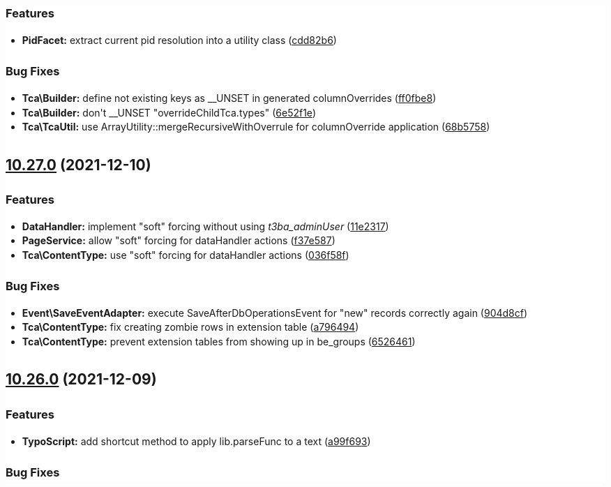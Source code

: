 
### Features

* **PidFacet:** extract current pid resolution into a utility class ([cdd82b6](https://github.com/labor-digital/typo3-better-api/commit/cdd82b6d61fc5fad1906fd63210cec7332421f1b))


### Bug Fixes

* **Tca\Builder:** define not existing keys as __UNSET in generated columnOverrides ([ff0fbe8](https://github.com/labor-digital/typo3-better-api/commit/ff0fbe87ea74f39dfc8822bc4e2038fa5621de6c))
* **Tca\Builder:** don't __UNSET "overrideChildTca.types" ([6e52f1e](https://github.com/labor-digital/typo3-better-api/commit/6e52f1e05e29645b8a75577c530173897517cbf6))
* **Tca\TcaUtil:** use ArrayUtility::mergeRecursiveWithOverrule for columnOverride application ([68b5758](https://github.com/labor-digital/typo3-better-api/commit/68b575895bd737a40d264455af8cfd3c35c63139))

## [10.27.0](https://github.com/labor-digital/typo3-better-api/compare/v10.26.0...v10.27.0) (2021-12-10)


### Features

* **DataHandler:** implement "soft" forcing without using _t3ba_adminUser_ ([11e2317](https://github.com/labor-digital/typo3-better-api/commit/11e231734bc183eab0c2c5a810b02c09a66a4ae3))
* **PageService:** allow "soft" forcing for dataHandler actions ([f37e587](https://github.com/labor-digital/typo3-better-api/commit/f37e5871e3f6d3168b077e51e06e9490ef77d224))
* **Tca\ContentType:** use "soft" forcing for dataHandler actions ([036f58f](https://github.com/labor-digital/typo3-better-api/commit/036f58f07ea6dbf54f27332f61cf77e270e344b1))


### Bug Fixes

* **Event\SaveEventAdapter:** execute SaveAfterDbOperationsEvent for "new" records correctly again ([904d8cf](https://github.com/labor-digital/typo3-better-api/commit/904d8cf574a65da364c268498130f88e861feff4))
* **Tca\ContentType:** fix creating zombie rows in extension table ([a796494](https://github.com/labor-digital/typo3-better-api/commit/a7964944a77930d0118c9316e7a55ae3c959e8dd))
* **Tca\ContentType:** prevent extension tables from showing up in be_groups ([6526461](https://github.com/labor-digital/typo3-better-api/commit/652646171a511fa295f4b834223d810e02f9ac70))

## [10.26.0](https://github.com/labor-digital/typo3-better-api/compare/v10.25.0...v10.26.0) (2021-12-09)


### Features

* **TypoScript:** add shortcut method to apply lib.parseFunc to a text ([a99f693](https://github.com/labor-digital/typo3-better-api/commit/a99f693a6478af2002801e0403022ed1ffd8a533))


### Bug Fixes
